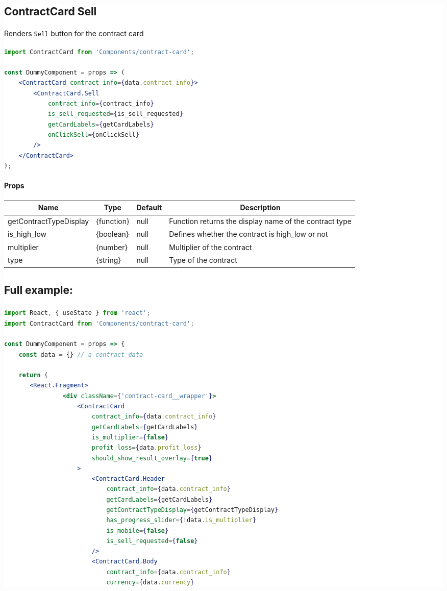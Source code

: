 

## ContractCard Sell
Renders `Sell` button for the contract card


```jsx
import ContractCard from 'Components/contract-card';

const DummyComponent = props => (
    <ContractCard contract_info={data.contract_info}>
        <ContractCard.Sell
            contract_info={contract_info}
            is_sell_requested={is_sell_requested}
            getCardLabels={getCardLabels}
            onClickSell={onClickSell}
        />
    </ContractCard>
);
```

#### Props


| Name                    | Type         | Default     | Description                                             |
| ----------------------- | ------------ | ----------- | ------------------------------------------------------- |
| getContractTypeDisplay  | {function}   | null        | Function returns the display name of the contract type  |
| is_high_low             | {boolean}    | null        | Defines whether the contract is high_low or not         |
| multiplier              | {number}     | null        | Multiplier of the contract                              |
| type                    | {string}     | null        | Type of the contract                                    |




## Full example:

```jsx
import React, { useState } from 'react';
import ContractCard from 'Components/contract-card';

const DummyComponent = props => {
    const data = {} // a contract data
 
    return (
       <React.Fragment>
                <div className={'contract-card__wrapper'}>
                    <ContractCard
                        contract_info={data.contract_info}
                        getCardLabels={getCardLabels}
                        is_multiplier={false}
                        profit_loss={data.profit_loss}
                        should_show_result_overlay={true}
                    >
                        <ContractCard.Header
                            contract_info={data.contract_info}
                            getCardLabels={getCardLabels}
                            getContractTypeDisplay={getContractTypeDisplay}
                            has_progress_slider={!data.is_multiplier}
                            is_mobile={false}
                            is_sell_requested={false}
                        />
                        <ContractCard.Body
                            contract_info={data.contract_info}
                            currency={data.currency}
```